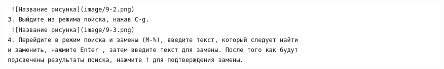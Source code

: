      ![Название рисунка](image/9-2.png)
     3. Выйдите из режима поиска, нажав C-g.
      ![Название рисунка](image/9-3.png)
     4. Перейдите в режим поиска и замены (M-%), введите текст, который следует найти
     и заменить, нажмите Enter , затем введите текст для замены. После того как будут
     подсвечены результаты поиска, нажмите ! для подтверждения замены.